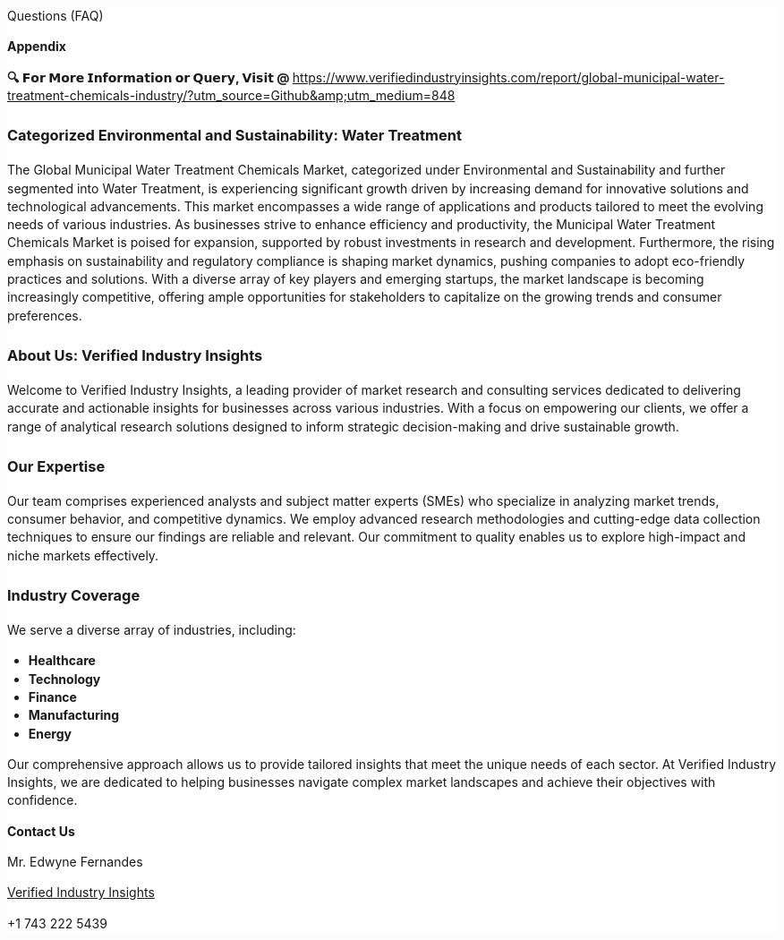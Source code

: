 Questions (FAQ)</strong></p><p><strong>Appendix<br /></strong></p><p><strong>🔍 𝗙𝗼𝗿 𝗠𝗼𝗿𝗲 𝗜𝗻𝗳𝗼𝗿𝗺𝗮𝘁𝗶𝗼𝗻 𝗼𝗿 𝗤𝘂𝗲𝗿𝘆, 𝗩𝗶𝘀𝗶𝘁 @ </strong><a href="https://www.verifiedindustryinsights.com/report/global-municipal-water-treatment-chemicals-industry/?utm_source=Github&amp;utm_medium=848">https://www.verifiedindustryinsights.com/report/global-municipal-water-treatment-chemicals-industry/?utm_source=Github&amp;utm_medium=848</a>&nbsp;</p><h3>Categorized Environmental and Sustainability: Water Treatment </h3><p>The Global Municipal Water Treatment Chemicals Market, categorized under Environmental and Sustainability and further segmented into Water Treatment, is experiencing significant growth driven by increasing demand for innovative solutions and technological advancements. This market encompasses a wide range of applications and products tailored to meet the evolving needs of various industries. As businesses strive to enhance efficiency and productivity, the Municipal Water Treatment Chemicals Market is poised for expansion, supported by robust investments in research and development. Furthermore, the rising emphasis on sustainability and regulatory compliance is shaping market dynamics, pushing companies to adopt eco-friendly practices and solutions. With a diverse array of key players and emerging startups, the market landscape is becoming increasingly competitive, offering ample opportunities for stakeholders to capitalize on the growing trends and consumer preferences.</p><h3>About Us: Verified Industry Insights</h3><p>Welcome to Verified Industry Insights, a leading provider of market research and consulting services dedicated to delivering accurate and actionable insights for businesses across various industries. With a focus on empowering our clients, we offer a range of analytical research solutions designed to inform strategic decision-making and drive sustainable growth.</p><h3>Our Expertise</h3><p>Our team comprises experienced analysts and subject matter experts (SMEs) who specialize in analyzing market trends, consumer behavior, and competitive dynamics. We employ advanced research methodologies and cutting-edge data collection techniques to ensure our findings are reliable and relevant. Our commitment to quality enables us to explore high-impact and niche markets effectively.</p><h3>Industry Coverage</h3><p>We serve a diverse array of industries, including:</p><ul><li><strong>Healthcare</strong></li><li><strong>Technology</strong></li><li><strong>Finance</strong></li><li><strong>Manufacturing</strong></li><li><strong>Energy</strong></li></ul><p>Our comprehensive approach allows us to provide tailored insights that meet the unique needs of each sector. At Verified Industry Insights, we are dedicated to helping businesses navigate complex market landscapes and achieve their objectives with confidence.</p><p><strong>Contact Us</strong></p><p>Mr. Edwyne Fernandes</p><p><a href="https://www.verifiedindustryinsights.com/">Verified Industry Insights</a></p><p>+1 743 222 5439</p>
